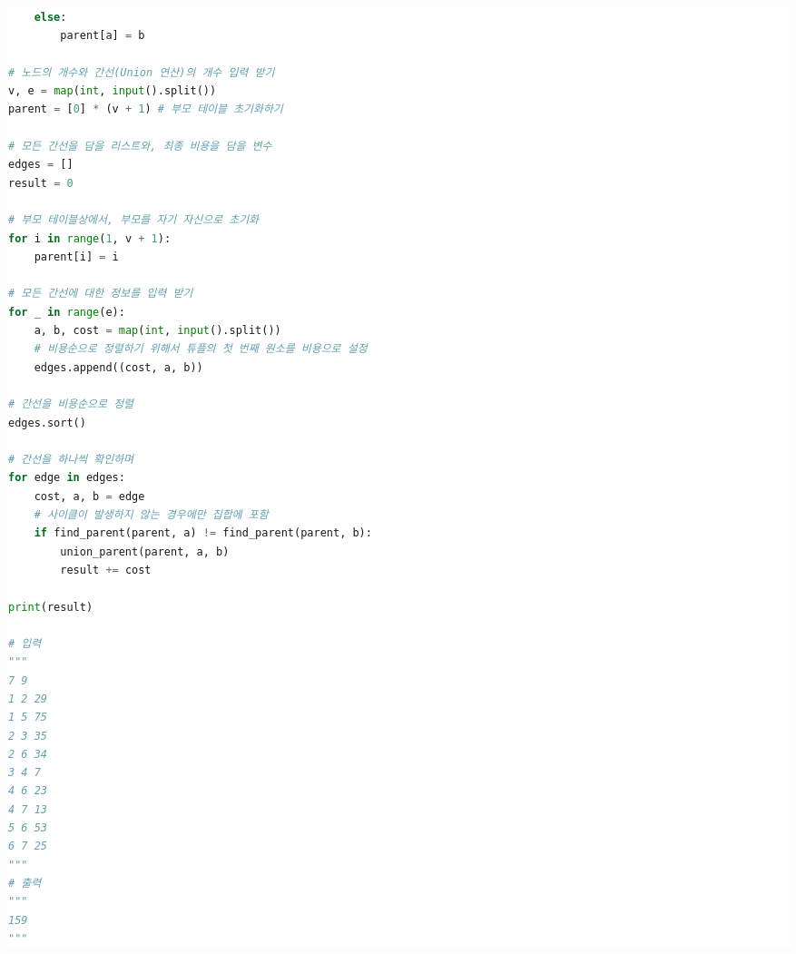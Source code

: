 ```python
    else:
        parent[a] = b

# 노드의 개수와 간선(Union 연산)의 개수 입력 받기
v, e = map(int, input().split())
parent = [0] * (v + 1) # 부모 테이블 초기화하기

# 모든 간선을 담을 리스트와, 최종 비용을 담을 변수
edges = []
result = 0

# 부모 테이블상에서, 부모를 자기 자신으로 초기화
for i in range(1, v + 1):
    parent[i] = i

# 모든 간선에 대한 정보를 입력 받기
for _ in range(e):
    a, b, cost = map(int, input().split())
    # 비용순으로 정렬하기 위해서 튜플의 첫 번째 원소를 비용으로 설정
    edges.append((cost, a, b))

# 간선을 비용순으로 정렬
edges.sort()

# 간선을 하나씩 확인하며
for edge in edges:
    cost, a, b = edge
    # 사이클이 발생하지 않는 경우에만 집합에 포함
    if find_parent(parent, a) != find_parent(parent, b):
        union_parent(parent, a, b)
        result += cost

print(result)

# 입력
"""
7 9
1 2 29
1 5 75
2 3 35
2 6 34
3 4 7
4 6 23
4 7 13
5 6 53
6 7 25
"""
# 출력
"""
159
"""
```
